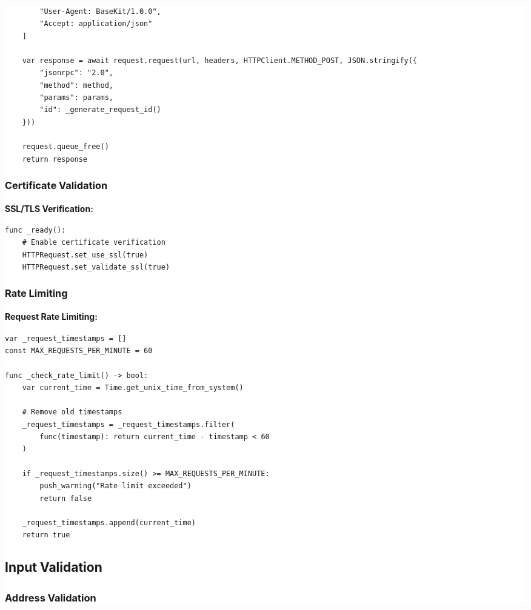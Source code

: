 ```gdscript
        "User-Agent: BaseKit/1.0.0",
        "Accept: application/json"
    ]
    
    var response = await request.request(url, headers, HTTPClient.METHOD_POST, JSON.stringify({
        "jsonrpc": "2.0",
        "method": method,
        "params": params,
        "id": _generate_request_id()
    }))
    
    request.queue_free()
    return response
```

### Certificate Validation

**SSL/TLS Verification:**
```gdscript
func _ready():
    # Enable certificate verification
    HTTPRequest.set_use_ssl(true)
    HTTPRequest.set_validate_ssl(true)
```

### Rate Limiting

**Request Rate Limiting:**
```gdscript
var _request_timestamps = []
const MAX_REQUESTS_PER_MINUTE = 60

func _check_rate_limit() -> bool:
    var current_time = Time.get_unix_time_from_system()
    
    # Remove old timestamps
    _request_timestamps = _request_timestamps.filter(
        func(timestamp): return current_time - timestamp < 60
    )
    
    if _request_timestamps.size() >= MAX_REQUESTS_PER_MINUTE:
        push_warning("Rate limit exceeded")
        return false
    
    _request_timestamps.append(current_time)
    return true
```

## Input Validation

### Address Validation
